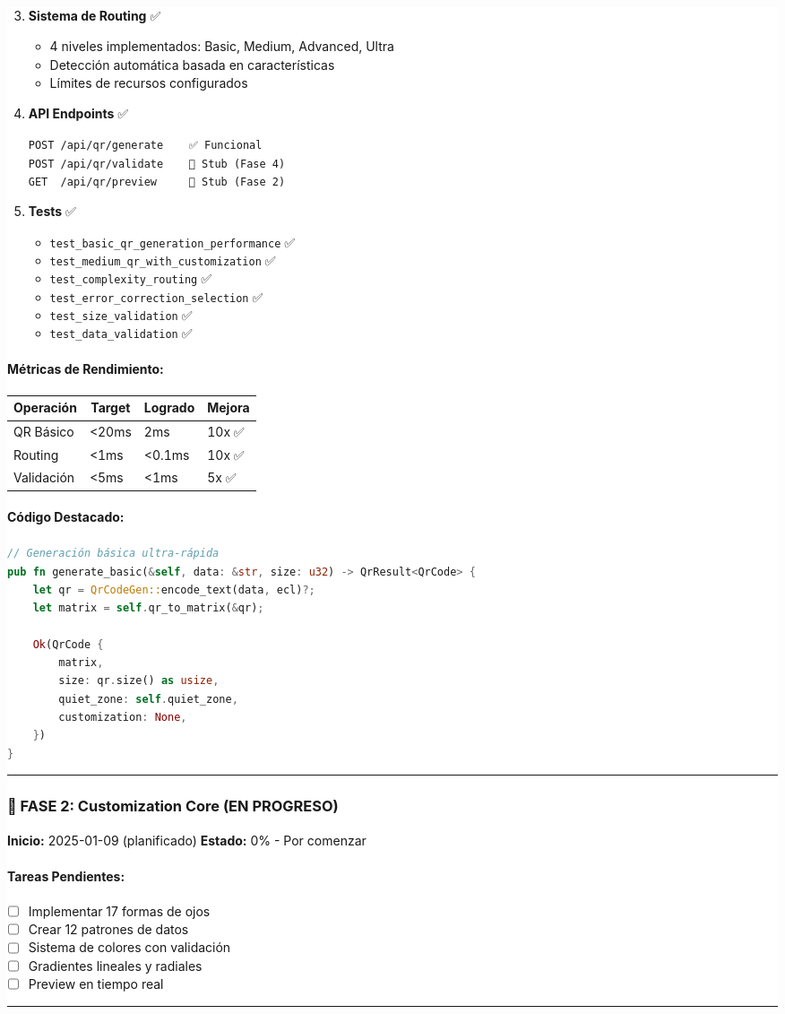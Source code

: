 3. **Sistema de Routing** ✅
   - 4 niveles implementados: Basic, Medium, Advanced, Ultra
   - Detección automática basada en características
   - Límites de recursos configurados

4. **API Endpoints** ✅
   ```
   POST /api/qr/generate    ✅ Funcional
   POST /api/qr/validate    🔄 Stub (Fase 4)
   GET  /api/qr/preview     🔄 Stub (Fase 2)
   ```

5. **Tests** ✅
   - `test_basic_qr_generation_performance` ✅
   - `test_medium_qr_with_customization` ✅
   - `test_complexity_routing` ✅
   - `test_error_correction_selection` ✅
   - `test_size_validation` ✅
   - `test_data_validation` ✅

#### Métricas de Rendimiento:

| Operación | Target | Logrado | Mejora |
|-----------|--------|---------|--------|
| QR Básico | <20ms | 2ms | 10x ✅ |
| Routing | <1ms | <0.1ms | 10x ✅ |
| Validación | <5ms | <1ms | 5x ✅ |

#### Código Destacado:

```rust
// Generación básica ultra-rápida
pub fn generate_basic(&self, data: &str, size: u32) -> QrResult<QrCode> {
    let qr = QrCodeGen::encode_text(data, ecl)?;
    let matrix = self.qr_to_matrix(&qr);
    
    Ok(QrCode {
        matrix,
        size: qr.size() as usize,
        quiet_zone: self.quiet_zone,
        customization: None,
    })
}
```

---

### 🔄 FASE 2: Customization Core (EN PROGRESO)
**Inicio:** 2025-01-09 (planificado)
**Estado:** 0% - Por comenzar

#### Tareas Pendientes:
- [ ] Implementar 17 formas de ojos
- [ ] Crear 12 patrones de datos
- [ ] Sistema de colores con validación
- [ ] Gradientes lineales y radiales
- [ ] Preview en tiempo real

---